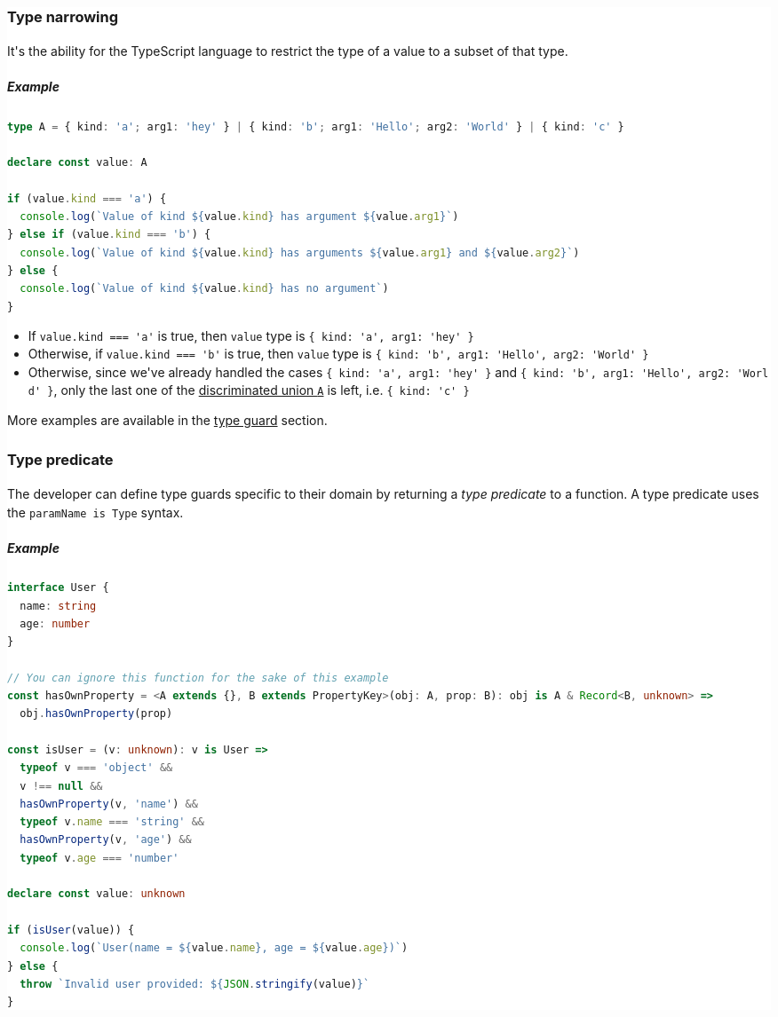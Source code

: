 ### Type narrowing

It's the ability for the TypeScript language to restrict the type of a value to a subset of that type.

##### Example

```ts
type A = { kind: 'a'; arg1: 'hey' } | { kind: 'b'; arg1: 'Hello'; arg2: 'World' } | { kind: 'c' }

declare const value: A

if (value.kind === 'a') {
  console.log(`Value of kind ${value.kind} has argument ${value.arg1}`)
} else if (value.kind === 'b') {
  console.log(`Value of kind ${value.kind} has arguments ${value.arg1} and ${value.arg2}`)
} else {
  console.log(`Value of kind ${value.kind} has no argument`)
}
```

- If `value.kind === 'a'` is true, then `value` type is `{ kind: 'a', arg1: 'hey' }`
- Otherwise, if `value.kind === 'b'` is true, then `value` type is `{ kind: 'b', arg1: 'Hello', arg2: 'World' }`
- Otherwise, since we've already handled the cases `{ kind: 'a', arg1: 'hey' }` and `{ kind: 'b', arg1: 'Hello', arg2: 'World' }`, only the last one of the [discriminated union `A`](#discriminated-union) is left, i.e. `{ kind: 'c' }`

More examples are available in the [type guard](#type-guard) section.

### Type predicate

The developer can define type guards specific to their domain by returning a _type predicate_ to a function. A type predicate uses the `paramName is Type` syntax.

##### Example

```ts
interface User {
  name: string
  age: number
}

// You can ignore this function for the sake of this example
const hasOwnProperty = <A extends {}, B extends PropertyKey>(obj: A, prop: B): obj is A & Record<B, unknown> =>
  obj.hasOwnProperty(prop)

const isUser = (v: unknown): v is User =>
  typeof v === 'object' &&
  v !== null &&
  hasOwnProperty(v, 'name') &&
  typeof v.name === 'string' &&
  hasOwnProperty(v, 'age') &&
  typeof v.age === 'number'

declare const value: unknown

if (isUser(value)) {
  console.log(`User(name = ${value.name}, age = ${value.age})`)
} else {
  throw `Invalid user provided: ${JSON.stringify(value)}`
}
```
